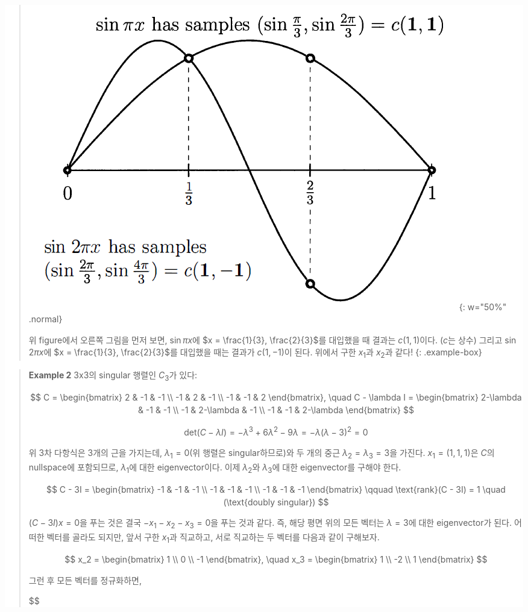 > ![Desktop View](../assets/postimages/2025-04-01-기초계산수학-1-5-eigenvalues-and-eigenvectors-1743493367695.png){: w="50%" .normal}
>
> 위 figure에서 오른쪽 그림을 먼저 보면, $\sin{\pi x}$에  $x = \frac{1}{3}, \frac{2}{3}$를 대입했을 때 결과는 $c(1, 1)$이다. ($c$는 상수) 그리고 $\sin{2 \pi x}$에  $x = \frac{1}{3}, \frac{2}{3}$를 대입했을 때는 결과가 $c(1, -1)$이 된다. 위에서 구한 $x_1$과 $x_2$과 같다!
{: .example-box}

> **Example 2** 3x3의 singular 행렬인 $C_3$가 있다:
>
> $$
> C = \begin{bmatrix} 2 & -1 & -1 \\ -1 & 2 & -1 \\ -1 & -1 & 2 \end{bmatrix}, \quad C - \lambda I = \begin{bmatrix} 2-\lambda & -1 & -1 \\ -1 & 2-\lambda & -1 \\ -1 & -1 & 2-\lambda \end{bmatrix}
> $$
>
> $$
> \text{det}(C - \lambda I) = -\lambda^3 + 6\lambda^2 - 9\lambda = -\lambda(\lambda - 3)^2 = 0
> $$
>
> 위 3차 다항식은 3개의 근을 가지는데, $\lambda_1 = 0$(위 행렬은 singular하므로)와 두 개의 중근 $\lambda_2 = \lambda_3 = 3$을 가진다. $x_1 = (1, 1, 1)$은 $C$의 nullspace에 포함되므로, $\lambda_1$에 대한 eigenvector이다. 이제 $\lambda_2$와 $\lambda_3$에 대한 eigenvector를 구해야 한다.
>
> $$
> C - 3I = \begin{bmatrix} -1 & -1 & -1 \\ -1 & -1 & -1 \\ -1 & -1 & -1 \end{bmatrix} \qquad \text{rank}(C - 3I) = 1 \quad (\text{doubly singular})
> $$
>
> $(C - 3I)x=0$을 푸는 것은 결국 $-x_1-x_2-x_3=0$을 푸는 것과 같다. 즉, 해당 평면 위의 모든 벡터는 $\lambda=3$에 대한 eigenvector가 된다. 어떠한 벡터를 골라도 되지만, 앞서 구한 $x_1$과 직교하고, 서로 직교하는 두 벡터를 다음과 같이 구해보자.
>
> $$
> x_2 = \begin{bmatrix} 1 \\ 0 \\ -1 \end{bmatrix}, \quad x_3 = \begin{bmatrix} 1 \\ -2 \\ 1 \end{bmatrix}
> $$
>
> 그런 후 모든 벡터를 정규화하면,
>
> $$